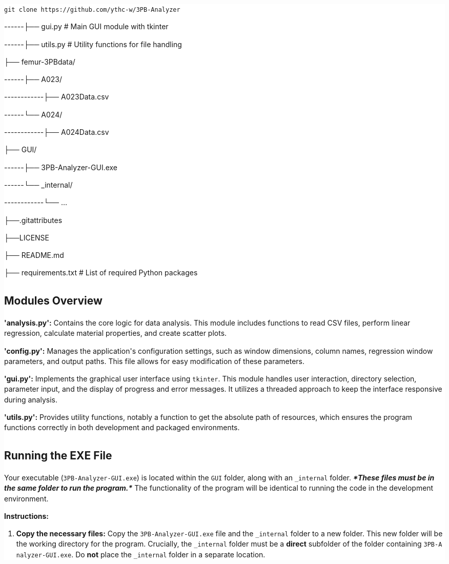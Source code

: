    ```git clone https://github.com/ythc-w/3PB-Analyzer    ```

------├── gui.py   # Main GUI module with tkinter 

------├── utils.py   # Utility functions for file handling 

├── femur-3PBdata/

------├── A023/

------------├── A023Data.csv

------└── A024/ 

------------├── A024Data.csv 

├── GUI/ 

------├── 3PB-Analyzer-GUI.exe 

------└── _internal/ 

------------└── …

├──.gitattributes

├──LICENSE

├── README.md  

├── requirements.txt   # List of required Python packages 



## Modules Overview

**'analysis.py':** Contains the core logic for data analysis. This module includes functions to read CSV files, perform linear regression, calculate material properties, and create scatter plots.  

**'config.py':** Manages the application's configuration settings, such as window dimensions, column names, regression window parameters, and output paths. This file allows for easy modification of these parameters. 

**'gui.py':** Implements the graphical user interface using `tkinter`. This module handles user interaction, directory selection, parameter input, and the display of progress and error messages. It utilizes a threaded approach to keep the interface responsive during analysis. 

**'utils.py':**  Provides utility functions, notably a function to get the absolute path of resources, which ensures the program functions correctly in both development and packaged environments. 



## Running the EXE File

Your executable (`3PB-Analyzer-GUI.exe`) is located within the `GUI` folder, along with an `_internal` folder.  ***\*These files must be in the same folder to run the program.\****  The functionality of the program will be identical to running the code in the development environment. 

**Instructions:**

1. **Copy the necessary files:** Copy the `3PB-Analyzer-GUI.exe` file and the `_internal` folder to a new folder. This new folder will be the working directory for the program.  Crucially, the `_internal` folder must be a **direct** subfolder of the folder containing `3PB-Analyzer-GUI.exe`.  Do **not** place the `_internal` folder in a separate location. 
   ```